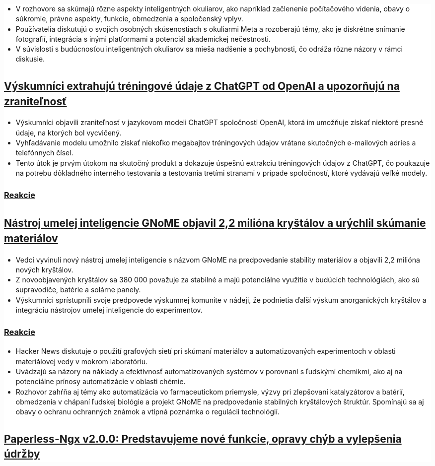 - V rozhovore sa skúmajú rôzne aspekty inteligentných okuliarov, ako napríklad začlenenie počítačového videnia, obavy o súkromie, právne aspekty, funkcie, obmedzenia a spoločenský vplyv.
- Používatelia diskutujú o svojich osobných skúsenostiach s okuliarmi Meta a rozoberajú témy, ako je diskrétne snímanie fotografií, integrácia s inými platformami a potenciál akademickej nečestnosti.
- V súvislosti s budúcnosťou inteligentných okuliarov sa mieša nadšenie a pochybnosti, čo odráža rôzne názory v rámci diskusie.

## [Výskumníci extrahujú tréningové údaje z ChatGPT od OpenAI a upozorňujú na zraniteľnosť](https://not-just-memorization.github.io/extracting-training-data-from-chatgpt.html)

- Výskumníci objavili zraniteľnosť v jazykovom modeli ChatGPT spoločnosti OpenAI, ktorá im umožňuje získať niektoré presné údaje, na ktorých bol vycvičený.
- Vyhľadávanie modelu umožnilo získať niekoľko megabajtov tréningových údajov vrátane skutočných e-mailových adries a telefónnych čísel.
- Tento útok je prvým útokom na skutočný produkt a dokazuje úspešnú extrakciu tréningových údajov z ChatGPT, čo poukazuje na potrebu dôkladného interného testovania a testovania tretími stranami v prípade spoločností, ktoré vydávajú veľké modely.

### [Reakcie](https://news.ycombinator.com/item?id=38458683)


## [Nástroj umelej inteligencie GNoME objavil 2,2 milióna kryštálov a urýchlil skúmanie materiálov](https://deepmind.google/discover/blog/millions-of-new-materials-discovered-with-deep-learning/)

- Vedci vyvinuli nový nástroj umelej inteligencie s názvom GNoME na predpovedanie stability materiálov a objavili 2,2 milióna nových kryštálov.
- Z novoobjavených kryštálov sa 380 000 považuje za stabilné a majú potenciálne využitie v budúcich technológiách, ako sú supravodiče, batérie a solárne panely.
- Výskumníci sprístupnili svoje predpovede výskumnej komunite v nádeji, že podnietia ďalší výskum anorganických kryštálov a integráciu nástrojov umelej inteligencie do experimentov.

### [Reakcie](https://news.ycombinator.com/item?id=38461323)

- Hacker News diskutuje o použití grafových sietí pri skúmaní materiálov a automatizovaných experimentoch v oblasti materiálovej vedy v mokrom laboratóriu.
- Uvádzajú sa názory na náklady a efektívnosť automatizovaných systémov v porovnaní s ľudskými chemikmi, ako aj na potenciálne prínosy automatizácie v oblasti chémie.
- Rozhovor zahŕňa aj témy ako automatizácia vo farmaceutickom priemysle, výzvy pri zlepšovaní katalyzátorov a batérií, obmedzenia v chápaní ľudskej biológie a projekt GNoME na predpovedanie stabilných kryštálových štruktúr. Spomínajú sa aj obavy o ochranu ochranných známok a vtipná poznámka o regulácii technológií.

## [Paperless-Ngx v2.0.0: Predstavujeme nové funkcie, opravy chýb a vylepšenia údržby](https://github.com/paperless-ngx/paperless-ngx/releases/tag/v2.0.0)
